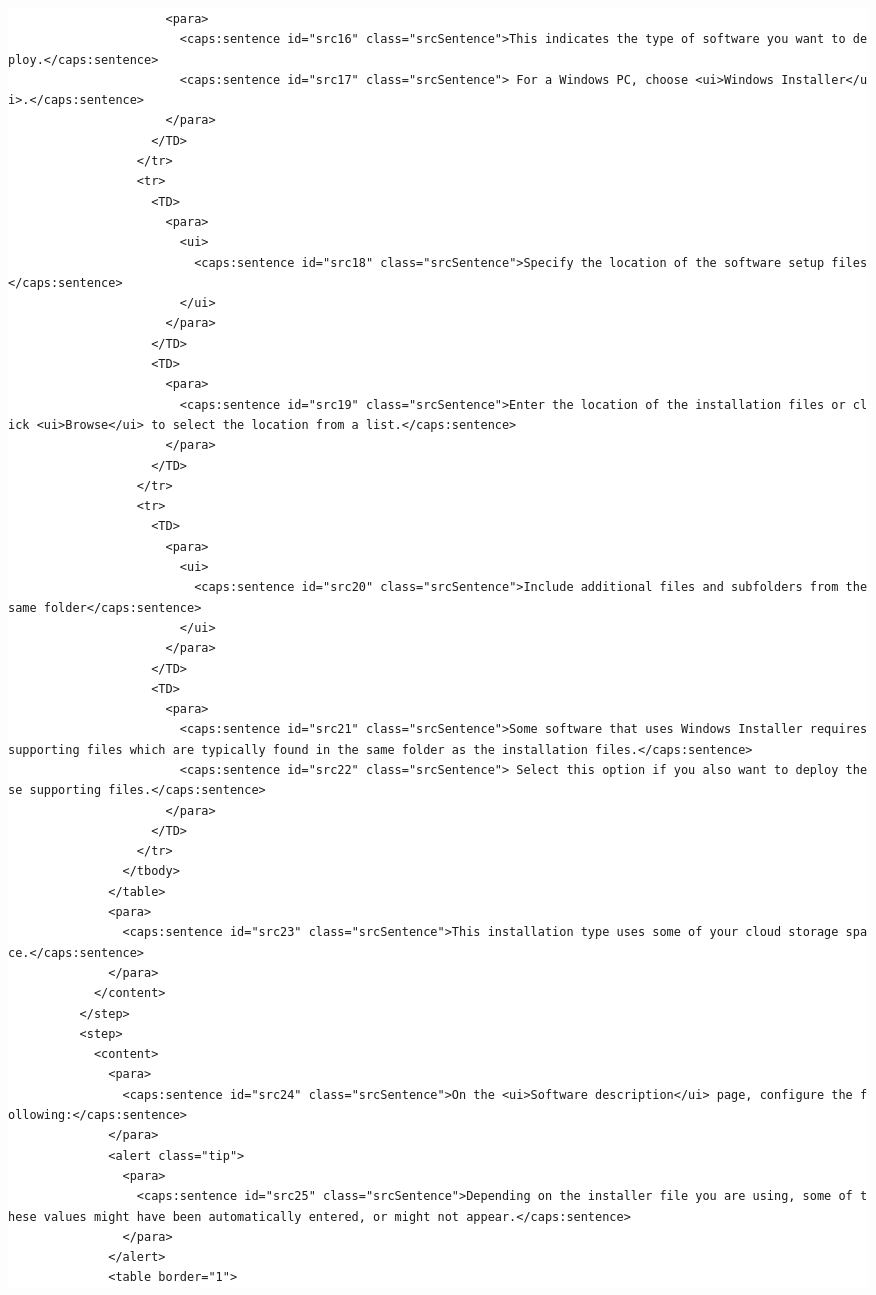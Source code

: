                           <para>
                            <caps:sentence id="src16" class="srcSentence">This indicates the type of software you want to deploy.</caps:sentence>
                            <caps:sentence id="src17" class="srcSentence"> For a Windows PC, choose <ui>Windows Installer</ui>.</caps:sentence>
                          </para>
                        </TD>
                      </tr>
                      <tr>
                        <TD>
                          <para>
                            <ui>
                              <caps:sentence id="src18" class="srcSentence">Specify the location of the software setup files</caps:sentence>
                            </ui>
                          </para>
                        </TD>
                        <TD>
                          <para>
                            <caps:sentence id="src19" class="srcSentence">Enter the location of the installation files or click <ui>Browse</ui> to select the location from a list.</caps:sentence>
                          </para>
                        </TD>
                      </tr>
                      <tr>
                        <TD>
                          <para>
                            <ui>
                              <caps:sentence id="src20" class="srcSentence">Include additional files and subfolders from the same folder</caps:sentence>
                            </ui>
                          </para>
                        </TD>
                        <TD>
                          <para>
                            <caps:sentence id="src21" class="srcSentence">Some software that uses Windows Installer requires supporting files which are typically found in the same folder as the installation files.</caps:sentence>
                            <caps:sentence id="src22" class="srcSentence"> Select this option if you also want to deploy these supporting files.</caps:sentence>
                          </para>
                        </TD>
                      </tr>
                    </tbody>
                  </table>
                  <para>
                    <caps:sentence id="src23" class="srcSentence">This installation type uses some of your cloud storage space.</caps:sentence>
                  </para>
                </content>
              </step>
              <step>
                <content>
                  <para>
                    <caps:sentence id="src24" class="srcSentence">On the <ui>Software description</ui> page, configure the following:</caps:sentence>
                  </para>
                  <alert class="tip">
                    <para>
                      <caps:sentence id="src25" class="srcSentence">Depending on the installer file you are using, some of these values might have been automatically entered, or might not appear.</caps:sentence>
                    </para>
                  </alert>
                  <table border="1">